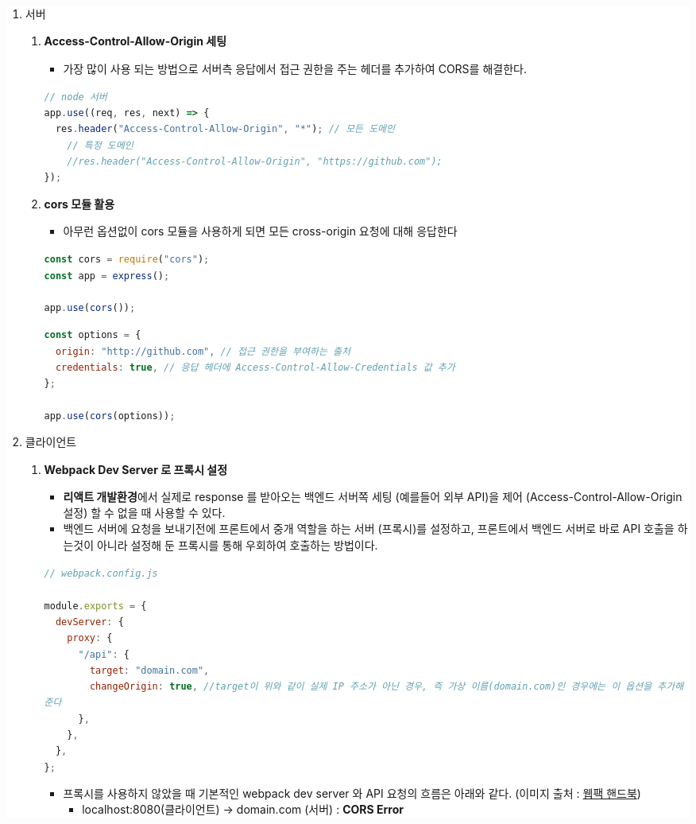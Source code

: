 1. 서버
    1. **Access-Control-Allow-Origin 세팅**
        - 가장 많이 사용 되는 방법으로 서버측 응답에서 접근 권한을 주는 헤더를 추가하여 CORS를 해결한다.

        ```jsx
        // node 서버
        app.use((req, res, next) => {
          res.header("Access-Control-Allow-Origin", "*"); // 모든 도메인
            // 특정 도메인
            //res.header("Access-Control-Allow-Origin", "https://github.com");
        });
        ```

    2. **cors 모듈 활용**
        - 아무런 옵션없이 cors 모듈을 사용하게 되면 모든 cross-origin 요청에 대해 응답한다

        ```jsx
        const cors = require("cors");
        const app = express();
        
        app.use(cors());
        ```

        ```jsx
        const options = {
          origin: "http://github.com", // 접근 권한을 부여하는 출처
          credentials: true, // 응답 헤더에 Access-Control-Allow-Credentials 값 추가
        };
        
        app.use(cors(options));
        ```


2. 클라이언트
    1. **Webpack Dev Server 로 프록시 설정**
        - **리액트 개발환경**에서 실제로 response 를 받아오는 백엔드 서버쪽 세팅 (예를들어 외부 API)을 제어 (Access-Control-Allow-Origin 설정) 할 수 없을 때 사용할 수 있다.
        - 백엔드 서버에 요청을 보내기전에 프론트에서 중개 역할을 하는 서버 (프록시)를 설정하고, 프론트에서 백엔드 서버로 바로 API 호출을 하는것이 아니라 설정해 둔 프록시를 통해 우회하여 호출하는 방법이다.

        ```jsx
        // webpack.config.js
        
        module.exports = {
          devServer: {
            proxy: {
              "/api": {
                target: "domain.com",
                changeOrigin: true, //target이 위와 같이 실제 IP 주소가 아닌 경우, 즉 가상 이름(domain.com)인 경우에는 이 옵션을 추가해준다
              },
            },
          },
        };
        ```

        - 프록시를 사용하지 않았을 때 기본적인 webpack dev server 와 API 요청의 흐름은 아래와 같다. (이미지 출처 : [웹팩 핸드북](https://joshua1988.github.io/webpack-guide/devtools/webpack-dev-server.html#%ED%94%84%EB%A1%9D%EC%8B%9C-proxy-%EC%84%A4%EC%A0%95))
            - localhost:8080(클라이언트) -> domain.com (서버) : **CORS Error**

